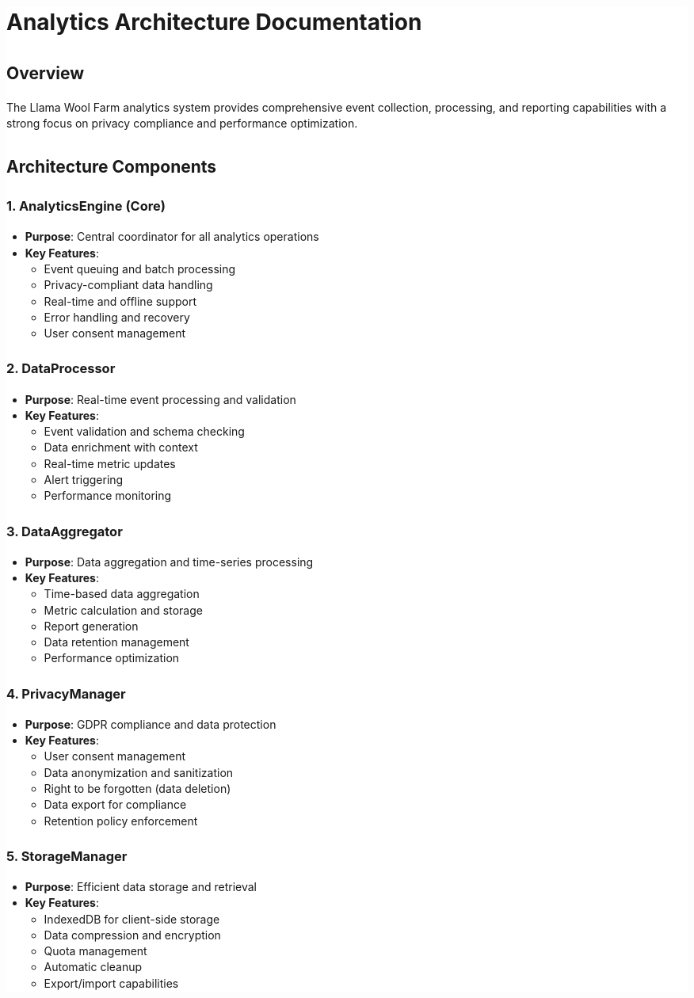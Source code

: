 # Analytics Architecture Documentation

## Overview

The Llama Wool Farm analytics system provides comprehensive event collection, processing, and reporting capabilities with a strong focus on privacy compliance and performance optimization.

## Architecture Components

### 1. AnalyticsEngine (Core)
- **Purpose**: Central coordinator for all analytics operations
- **Key Features**:
  - Event queuing and batch processing
  - Privacy-compliant data handling
  - Real-time and offline support
  - Error handling and recovery
  - User consent management

### 2. DataProcessor
- **Purpose**: Real-time event processing and validation
- **Key Features**:
  - Event validation and schema checking
  - Data enrichment with context
  - Real-time metric updates
  - Alert triggering
  - Performance monitoring

### 3. DataAggregator
- **Purpose**: Data aggregation and time-series processing
- **Key Features**:
  - Time-based data aggregation
  - Metric calculation and storage
  - Report generation
  - Data retention management
  - Performance optimization

### 4. PrivacyManager
- **Purpose**: GDPR compliance and data protection
- **Key Features**:
  - User consent management
  - Data anonymization and sanitization
  - Right to be forgotten (data deletion)
  - Data export for compliance
  - Retention policy enforcement

### 5. StorageManager
- **Purpose**: Efficient data storage and retrieval
- **Key Features**:
  - IndexedDB for client-side storage
  - Data compression and encryption
  - Quota management
  - Automatic cleanup
  - Export/import capabilities
